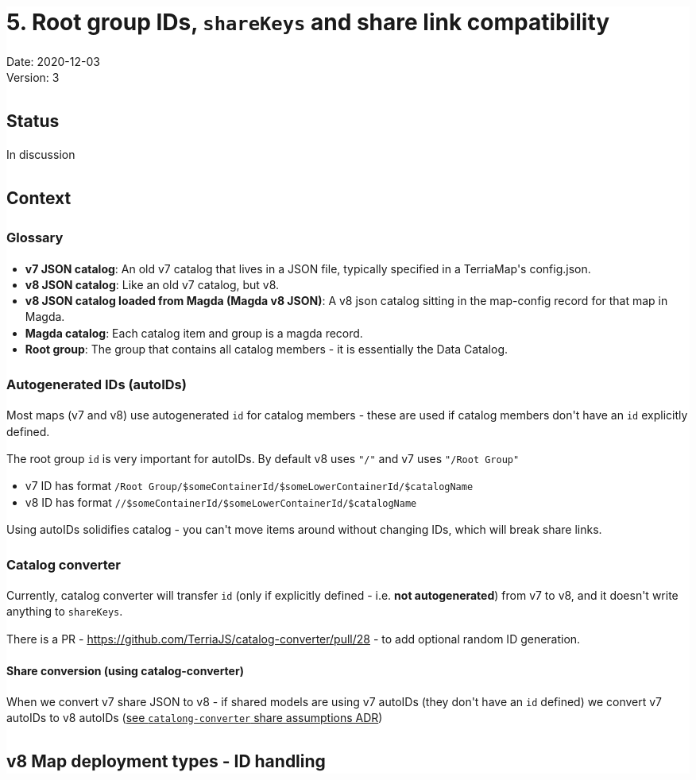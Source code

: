 # 5. Root group IDs, `shareKeys` and share link compatibility

Date: 2020-12-03  
Version: 3

## Status

In discussion

## Context

### Glossary

- **v7 JSON catalog**: An old v7 catalog that lives in a JSON file, typically specified in a TerriaMap's config.json.  
- **v8 JSON catalog**: Like an old v7 catalog, but v8.  
- **v8 JSON catalog loaded from Magda (Magda v8 JSON)**: A v8 json catalog sitting in the map-config record for that map in Magda.  
- **Magda catalog**: Each catalog item and group is a magda record.  
- **Root group**: The group that contains all catalog members - it is essentially the Data Catalog.

### Autogenerated IDs (autoIDs)

Most maps (v7 and v8) use autogenerated `id` for catalog members - these are used if catalog members don't have an `id` explicitly defined.


The root group `id` is very important for autoIDs. By default v8 uses `"/"` and v7 uses `"/Root Group"`

- v7 ID has format `/Root Group/$someContainerId/$someLowerContainerId/$catalogName`
- v8 ID has format `//$someContainerId/$someLowerContainerId/$catalogName`

Using autoIDs solidifies catalog - you can't move items around without changing IDs, which will break share links.

### Catalog converter

Currently, catalog converter will transfer `id`  (only if explicitly defined - i.e. **not autogenerated**) from v7 to v8, and it doesn't write anything to `shareKeys`.

There is a PR - https://github.com/TerriaJS/catalog-converter/pull/28 - to add optional random ID generation.

#### Share conversion (using catalog-converter)

When we convert v7 share JSON to v8 - if shared models are using v7 autoIDs (they don't have an `id` defined) we convert v7 autoIDs to v8 autoIDs ([see `catalong-converter` share assumptions ADR](https://github.com/TerriaJS/catalog-converter/blob/master/architecture/0001-share-conversion-assumptions.md))

## v8 Map deployment types - ID handling

